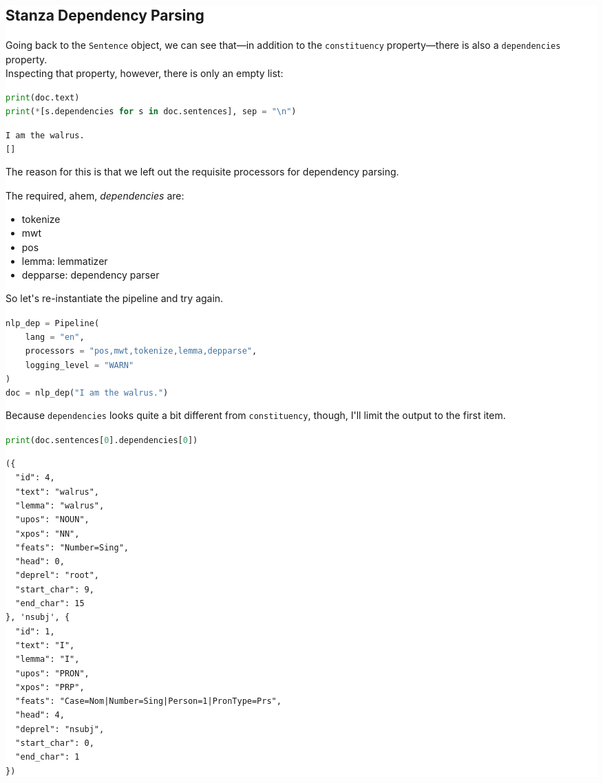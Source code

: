 ## Stanza Dependency Parsing

Going back to the `Sentence` object, we can see that—in addition to the
`constituency` property—there is also a `dependencies` property.  
Inspecting that property, however, there is only an empty list:


```python
print(doc.text)
print(*[s.dependencies for s in doc.sentences], sep = "\n")
```

    I am the walrus.
    []


The reason for this is that we left out the requisite processors for dependency
parsing.

The required, ahem, *dependencies* are:
- tokenize
- mwt
- pos
- lemma: lemmatizer
- depparse: dependency parser

So let's re-instantiate the pipeline and try again.


```python
nlp_dep = Pipeline(
    lang = "en",
    processors = "pos,mwt,tokenize,lemma,depparse",
    logging_level = "WARN"
)
doc = nlp_dep("I am the walrus.")
```

Because `dependencies` looks quite a bit different from `constituency`, though,
I'll limit the output to the first item.


```python
print(doc.sentences[0].dependencies[0])
```

    ({
      "id": 4,
      "text": "walrus",
      "lemma": "walrus",
      "upos": "NOUN",
      "xpos": "NN",
      "feats": "Number=Sing",
      "head": 0,
      "deprel": "root",
      "start_char": 9,
      "end_char": 15
    }, 'nsubj', {
      "id": 1,
      "text": "I",
      "lemma": "I",
      "upos": "PRON",
      "xpos": "PRP",
      "feats": "Case=Nom|Number=Sing|Person=1|PronType=Prs",
      "head": 4,
      "deprel": "nsubj",
      "start_char": 0,
      "end_char": 1
    })
